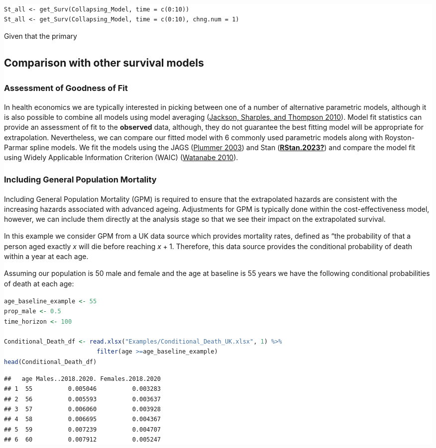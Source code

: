     St_all <- get_Surv(Collapsing_Model, time = c(0:10))
    St_all <- get_Surv(Collapsing_Model, time = c(0:10), chng.num = 1)

Given that the primary

## Comparison with other survival models

### Assessment of Goodness of Fit

In health economics we are typically interested in picking between one
of a number of alternative parametric models, although it is also
possible to combine all models using model averaging ([Jackson,
Sharples, and Thompson 2010](#ref-Jackson.2010)). Model fit statistics
can provide an assessment of fit to the **observed** data, although,
they do not guarantee the best fitting model will be appropriate for
extrapolation. Nevertheless, we can compare our fitted model with 6
commonly used parametric models along with Royston-Parmar spline models.
We fit the models using the JAGS ([Plummer 2003](#ref-Plummer.2003)) and
Stan ([**RStan.2023?**](#ref-RStan.2023)) and compare the model fit
using Widely Applicable Information Criterion (WAIC) ([Watanabe
2010](#ref-Watanabe.2010)).

### Including General Population Mortality

Including General Population Mortality (GPM) is required to ensure that
the extrapolated hazards are consistent with the increasing hazards
associated with advanced ageing. Adjustments for GPM is typically done
within the cost-effectiveness model, however, we can include them
directly at the analysis stage so that we see their impact on the
extrapolated survival.

In this example we consider GPM from a UK data source which provides
mortality rates, defined as “the probability of that a person aged
exactly $x$ will die before reaching $x+1$. Therefore, this data source
provides the conditional probability of death within a year at each age.

Assuming our population is $50%$ male and female and the age at baseline
is 55 years we have the following conditional probabilities of death at
each age:

``` r
age_baseline_example <- 55
prop_male <- 0.5
time_horizon <- 100 

Conditional_Death_df <- read.xlsx("Examples/Conditional_Death_UK.xlsx", 1) %>% 
                          filter(age >=age_baseline_example)
head(Conditional_Death_df)
```

    ##   age Males..2018.2020. Females.2018.2020
    ## 1  55          0.005046          0.003283
    ## 2  56          0.005593          0.003637
    ## 3  57          0.006060          0.003928
    ## 4  58          0.006695          0.004367
    ## 5  59          0.007239          0.004707
    ## 6  60          0.007912          0.005247
